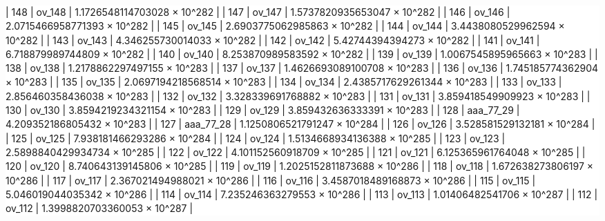 | 148 | ov_148 | 1.1726548114703028 × 10^282 |
| 147 | ov_147 | 1.5737820935653047 × 10^282 |
| 146 | ov_146 | 2.0715466958771393 × 10^282 |
| 145 | ov_145 | 2.6903775062985863 × 10^282 |
| 144 | ov_144 | 3.4438080529962594 × 10^282 |
| 143 | ov_143 | 4.346255730014033 × 10^282 |
| 142 | ov_142 | 5.42744394394273 × 10^282 |
| 141 | ov_141 | 6.718879989744809 × 10^282 |
| 140 | ov_140 | 8.253870989583592 × 10^282 |
| 139 | ov_139 | 1.0067545895965663 × 10^283 |
| 138 | ov_138 | 1.2178862297497155 × 10^283 |
| 137 | ov_137 | 1.4626693089100708 × 10^283 |
| 136 | ov_136 | 1.745185774362904 × 10^283 |
| 135 | ov_135 | 2.0697194218568514 × 10^283 |
| 134 | ov_134 | 2.4385717629261344 × 10^283 |
| 133 | ov_133 | 2.856460358436038 × 10^283 |
| 132 | ov_132 | 3.328339691768882 × 10^283 |
| 131 | ov_131 | 3.859418549909923 × 10^283 |
| 130 | ov_130 | 3.8594219234321154 × 10^283 |
| 129 | ov_129 | 3.859432636333391 × 10^283 |
| 128 | aaa_77_29 | 4.209352186805432 × 10^283 |
| 127 | aaa_77_28 | 1.1250806521791247 × 10^284 |
| 126 | ov_126 | 3.528581529132181 × 10^284 |
| 125 | ov_125 | 7.938181466293286 × 10^284 |
| 124 | ov_124 | 1.5134668934136388 × 10^285 |
| 123 | ov_123 | 2.5898840429934734 × 10^285 |
| 122 | ov_122 | 4.101152560918709 × 10^285 |
| 121 | ov_121 | 6.125365961764048 × 10^285 |
| 120 | ov_120 | 8.740643139145806 × 10^285 |
| 119 | ov_119 | 1.2025152811873688 × 10^286 |
| 118 | ov_118 | 1.672638273806197 × 10^286 |
| 117 | ov_117 | 2.367021494988021 × 10^286 |
| 116 | ov_116 | 3.4587018489168873 × 10^286 |
| 115 | ov_115 | 5.046019044035342 × 10^286 |
| 114 | ov_114 | 7.235246363279553 × 10^286 |
| 113 | ov_113 | 1.01406482541706 × 10^287 |
| 112 | ov_112 | 1.3998820703360053 × 10^287 |